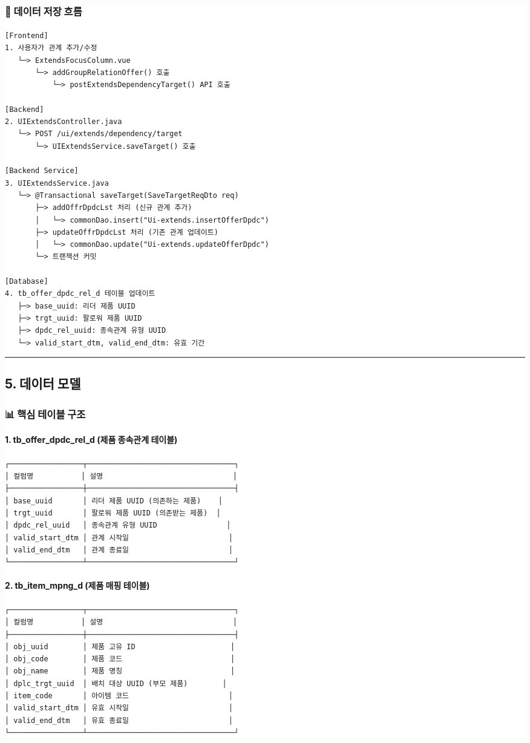 ### 🔄 데이터 저장 흐름

```
[Frontend]
1. 사용자가 관계 추가/수정
   └─> ExtendsFocusColumn.vue
       └─> addGroupRelationOffer() 호출
           └─> postExtendsDependencyTarget() API 호출

[Backend]
2. UIExtendsController.java
   └─> POST /ui/extends/dependency/target
       └─> UIExtendsService.saveTarget() 호출

[Backend Service]
3. UIExtendsService.java
   └─> @Transactional saveTarget(SaveTargetReqDto req)
       ├─> addOffrDpdcLst 처리 (신규 관계 추가)
       │   └─> commonDao.insert("Ui-extends.insertOfferDpdc")
       ├─> updateOffrDpdcLst 처리 (기존 관계 업데이트)
       │   └─> commonDao.update("Ui-extends.updateOfferDpdc")
       └─> 트랜잭션 커밋

[Database]
4. tb_offer_dpdc_rel_d 테이블 업데이트
   ├─> base_uuid: 리더 제품 UUID
   ├─> trgt_uuid: 팔로워 제품 UUID
   ├─> dpdc_rel_uuid: 종속관계 유형 UUID
   └─> valid_start_dtm, valid_end_dtm: 유효 기간
```

---

## 5. 데이터 모델

### 📊 핵심 테이블 구조

#### 1. **tb_offer_dpdc_rel_d** (제품 종속관계 테이블)
```
┌─────────────────┬──────────────────────────────────┐
│ 컬럼명           │ 설명                              │
├─────────────────┼──────────────────────────────────┤
│ base_uuid       │ 리더 제품 UUID (의존하는 제품)    │
│ trgt_uuid       │ 팔로워 제품 UUID (의존받는 제품)  │
│ dpdc_rel_uuid   │ 종속관계 유형 UUID                │
│ valid_start_dtm │ 관계 시작일                       │
│ valid_end_dtm   │ 관계 종료일                       │
└─────────────────┴──────────────────────────────────┘
```

#### 2. **tb_item_mpng_d** (제품 매핑 테이블)
```
┌─────────────────┬──────────────────────────────────┐
│ 컬럼명           │ 설명                              │
├─────────────────┼──────────────────────────────────┤
│ obj_uuid        │ 제품 고유 ID                      │
│ obj_code        │ 제품 코드                         │
│ obj_name        │ 제품 명칭                         │
│ dplc_trgt_uuid  │ 배치 대상 UUID (부모 제품)        │
│ item_code       │ 아이템 코드                       │
│ valid_start_dtm │ 유효 시작일                       │
│ valid_end_dtm   │ 유효 종료일                       │
└─────────────────┴──────────────────────────────────┘
```